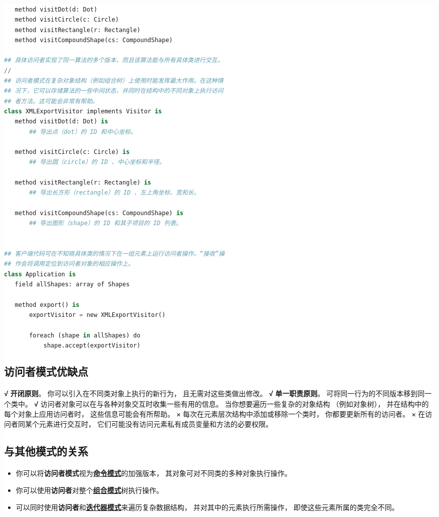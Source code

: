  ```py
    method visitDot(d: Dot)
    method visitCircle(c: Circle)
    method visitRectangle(r: Rectangle)
    method visitCompoundShape(cs: CompoundShape)

## 具体访问者实现了同一算法的多个版本，而且该算法能与所有具体类进行交互。
//
## 访问者模式在复杂对象结构（例如组合树）上使用时能发挥最大作用。在这种情
## 况下，它可以存储算法的一些中间状态，并同时在结构中的不同对象上执行访问
## 者方法。这可能会非常有帮助。
class XMLExportVisitor implements Visitor is
    method visitDot(d: Dot) is
        ## 导出点（dot）的 ID 和中心坐标。

    method visitCircle(c: Circle) is
        ## 导出圆（circle）的 ID 、中心坐标和半径。

    method visitRectangle(r: Rectangle) is
        ## 导出长方形（rectangle）的 ID 、左上角坐标、宽和长。

    method visitCompoundShape(cs: CompoundShape) is
        ## 导出图形（shape）的 ID 和其子项目的 ID 列表。


## 客户端代码可在不知晓具体类的情况下在一组元素上运行访问者操作。“接收”操
## 作会将调用定位到访问者对象的相应操作上。
class Application is
    field allShapes: array of Shapes

    method export() is
        exportVisitor = new XMLExportVisitor()

        foreach (shape in allShapes) do
            shape.accept(exportVisitor)
 ```

 ## 访问者模式优缺点

 √ **开闭原则**。 你可以引入在不同类对象上执行的新行为， 且无需对这些类做出修改。
 √ **单一职责原则**。 可将同一行为的不同版本移到同一个类中。
 √ 访问者对象可以在与各种对象交互时收集一些有用的信息。 当你想要遍历一些复杂的对象结构 （例如对象树）， 并在结构中的每个对象上应用访问者时， 这些信息可能会有所帮助。
 × 每次在元素层次结构中添加或移除一个类时， 你都要更新所有的访问者。
 × 在访问者同某个元素进行交互时， 它们可能没有访问元素私有成员变量和方法的必要权限。

 ## 与其他模式的关系

- 你可以将**访问者模式**视为[**命令模式**](./command.md)的加强版本， 其对象可对不同类的多种对象执行操作。

- 你可以使用**访问者**对整个[**组合模式**](../structural/composite.md)树执行操作。

- 可以同时使用**访问者**和[**迭代器模式**](./iterator.md)来遍历复杂数据结构， 并对其中的元素执行所需操作， 即使这些元素所属的类完全不同。
